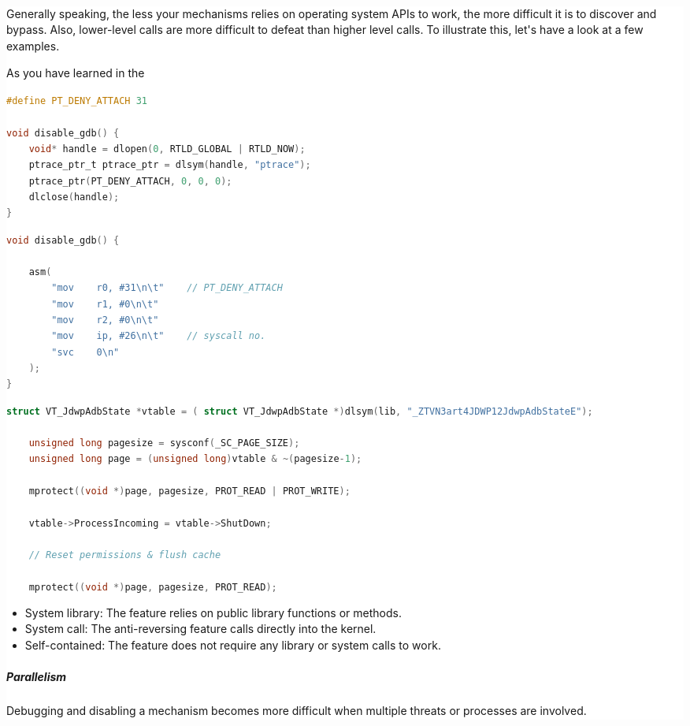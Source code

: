 Generally speaking, the less your mechanisms relies on operating system APIs to work, the more difficult it is to discover and bypass. Also, lower-level calls are more difficult to defeat than higher level calls. To illustrate this, let's have a look at a few examples.

As you have learned in the 


```c
#define PT_DENY_ATTACH 31

void disable_gdb() {
    void* handle = dlopen(0, RTLD_GLOBAL | RTLD_NOW);
    ptrace_ptr_t ptrace_ptr = dlsym(handle, "ptrace");
    ptrace_ptr(PT_DENY_ATTACH, 0, 0, 0);
    dlclose(handle);
}
```

```c
void disable_gdb() {

	asm(
		"mov	r0, #31\n\t"	// PT_DENY_ATTACH
		"mov	r1, #0\n\t"
		"mov	r2, #0\n\t"
		"mov 	ip, #26\n\t"	// syscall no.
		"svc    0\n"
	);
}
```

```c
struct VT_JdwpAdbState *vtable = ( struct VT_JdwpAdbState *)dlsym(lib, "_ZTVN3art4JDWP12JdwpAdbStateE");

	unsigned long pagesize = sysconf(_SC_PAGE_SIZE);
	unsigned long page = (unsigned long)vtable & ~(pagesize-1);

	mprotect((void *)page, pagesize, PROT_READ | PROT_WRITE);

	vtable->ProcessIncoming = vtable->ShutDown;

	// Reset permissions & flush cache

	mprotect((void *)page, pagesize, PROT_READ);
```

- System library: The feature relies on public library functions or methods.
- System call: The anti-reversing feature calls directly into the kernel. 
- Self-contained: The feature does not require any library or system calls to work.


##### Parallelism

Debugging and disabling a mechanism becomes more difficult when multiple threats or processes are involved.
